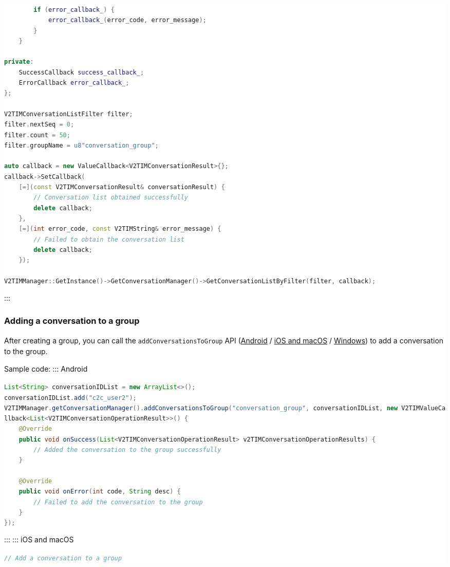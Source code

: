 ```cpp
        if (error_callback_) {
            error_callback_(error_code, error_message);
        }
    }

private:
    SuccessCallback success_callback_;
    ErrorCallback error_callback_;
};

V2TIMConversationListFilter filter;
filter.nextSeq = 0;
filter.count = 50;
filter.groupName = u8"conversation_group";

auto callback = new ValueCallback<V2TIMConversationResult>{};
callback->SetCallback(
    [=](const V2TIMConversationResult& conversationResult) {
        // Conversation list obtained successfully
        delete callback;
    },
    [=](int error_code, const V2TIMString& error_message) {
        // Failed to obtain the conversation list
        delete callback;
    });

V2TIMManager::GetInstance()->GetConversationManager()->GetConversationListByFilter(filter, callback);
```
:::
</dx-tabs>

### Adding a conversation to a group
After creating a group, you can call the `addConversationsToGroup` API ([Android](https://im.sdk.qcloud.com/doc/en/classcom_1_1tencent_1_1imsdk_1_1v2_1_1V2TIMConversationManager.html#abf0cd490796ff60730aa0a8fec037d87) / [iOS and macOS](https://im.sdk.qcloud.com/doc/en/categoryV2TIMManager_07Conversation_08.html#a37c78d27216882504d2710a066478db5) / [Windows](https://im.sdk.qcloud.com/doc/en/classV2TIMConversationManager.html#a31e93ef7ee2bbe8d665eb3b1f6520ed3)) to add a conversation to the group.

Sample code:
<dx-tabs>
::: Android
```java
List<String> conversationIDList = new ArrayList<>();
conversationIDList.add("c2c_user2");
V2TIMManager.getConversationManager().addConversationsToGroup("conversation_group", conversationIDList, new V2TIMValueCallback<List<V2TIMConversationOperationResult>>() {
    @Override
    public void onSuccess(List<V2TIMConversationOperationResult> v2TIMConversationOperationResults) {
        // Added the conversation to the group successfully
    }

    @Override
    public void onError(int code, String desc) {
        // Failed to add the conversation to the group
    }
});
```
:::
::: iOS and macOS
```objectivec
// Add a conversation to a group
```